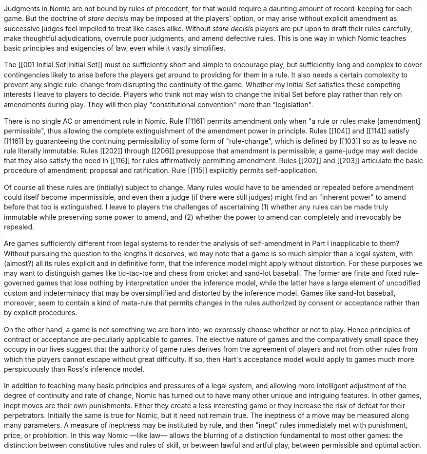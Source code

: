 Judgments in Nomic are not bound by rules of precedent, for that would require a daunting amount of record-keeping for each game. But the doctrine of _stare decisis_ may be imposed at the players' option, or may arise without explicit amendment as successive judges feel impelled to treat like cases alike. Without _stare decisis_ players are put upon to draft their rules carefully, make thoughtful adjudications, overrule poor judgments, and amend defective rules. This is one way in which Nomic teaches basic principles and exigencies of law, even while it vastly simplifies.

The [[001 Initial Set|Initial Set]] must be sufficiently short and simple to encourage play, but sufficiently long and complex to cover contingencies likely to arise before the players get around to providing for them in a rule. It also needs a certain complexity to prevent any single rule-change from disrupting the continuity of the game. Whether my Initial Set satisfies these competing interests I leave to players to decide. Players who think not may wish to change the Initial Set before play rather than rely on amendments during play. They will then play "constitutional convention" more than "legislation".

There is no single AC or amendment rule in Nomic. Rule [[116]] permits amendment only when "a rule or rules make \[amendment\] permissible", thus allowing the complete extinguishment of the amendment power in principle. Rules [[104]] and [[114]] satisfy [[116]] by guaranteeing the continuing permissibility of some form of "rule-change", which is defined by [[103]] so as to leave no rule literally immutable. Rules [[202]] through [[206]] presuppose that amendment is permissible; a game-judge may well decide that they also satisfy the need in [[116]] for rules affirmatively permitting amendment. Rules [[202]] and [[203]] articulate the basic procedure of amendment: proposal and ratification. Rule [[115]] explicitly permits self-application.

Of course all these rules are (initially) subject to change. Many rules would have to be amended or repealed before amendment could itself become impermissible, and even then a judge (if there were still judges) might find an "inherent power" to amend before that too is extinguished. I leave to players the challenges of ascertaining (1) whether any rules can be made truly immutable while preserving some power to amend, and (2) whether the power to amend can completely and irrevocably be repealed.

Are games sufficiently different from legal systems to render the analysis of self-amendment in Part I inapplicable to them? Without pursuing the question to the lengths it deserves, we may note that a game is so much simpler than a legal system, with (almost?) all its rules explicit and in definitive form, that the inference model might apply without distortion. For these purposes we may want to distinguish games like tic-tac-toe and chess from cricket and sand-lot baseball. The former are finite and fixed rule-governed games that lose nothing by interpretation under the inference model, while the latter have a large element of uncodified custom and indeterminacy that may be oversimplified and distorted by the inference model. Games like sand-lot baseball, moreover, seem to contain a kind of meta-rule that permits changes in the rules authorized by consent or acceptance rather than by explicit procedures.

On the other hand, a game is not something we are born into; we expressly choose whether or not to play. Hence principles of contract or acceptance are peculiarly applicable to games. The elective nature of games and the comparatively small space they occupy in our lives suggest that the authority of game rules derives from the agreement of players and not from other rules from which the players cannot escape without great difficulty. If so, then Hart's acceptance model would apply to games much more perspicuously than Ross's inference model.

In addition to teaching many basic principles and pressures of a legal system, and allowing more intelligent adjustment of the degree of continuity and rate of change, Nomic has turned out to have many other unique and intriguing features. In other games, inept moves are their own punishments. Either they create a less interesting game or they increase the risk of defeat for their perpetrators. Initially the same is true for Nomic, but it need not remain true. The ineptness of a move may be measured along many parameters. A measure of ineptness may be instituted by rule, and then "inept" rules immediately met with punishment, price, or prohibition. In this way Nomic —like law— allows the blurring of a distinction fundamental to most other games: the distinction between constitutive rules and rules of skill, or between lawful and artful play, between permissible and optimal action.

